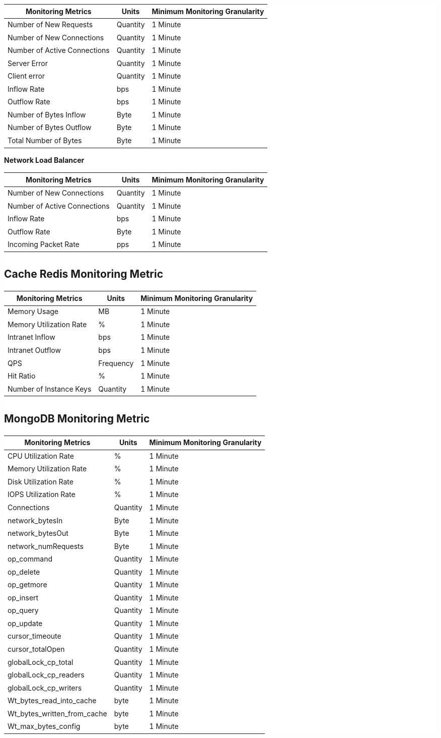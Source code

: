 Monitoring Metrics | Units | Minimum Monitoring Granularity
---|---|---
Number of New Requests	|Quantity|	1 Minute
Number of New Connections	|Quantity|	1 Minute
Number of Active Connections	|Quantity|	1 Minute
Server Error	|Quantity|	1 Minute
Client error	|Quantity|	1 Minute
Inflow Rate|bps|	1 Minute
Outflow Rate|bps|	1 Minute
Number of Bytes Inflow|Byte|	1 Minute
Number of Bytes Outflow|Byte|	1 Minute
Total Number of Bytes|Byte|	1 Minute

**Network Load Balancer**

Monitoring Metrics | Units | Minimum Monitoring Granularity
---|---|---
Number of New Connections	|Quantity|	1 Minute
Number of Active Connections	|Quantity|	1 Minute
Inflow Rate|bps|	1 Minute
Outflow Rate|Byte|	1 Minute
Incoming Packet Rate|pps|	1 Minute


## Cache Redis Monitoring Metric
Monitoring Metrics | Units | Minimum Monitoring Granularity
---|---|---
Memory Usage |MB|	1 Minute
Memory Utilization Rate	|%|	1 Minute
Intranet Inflow	|bps|	1 Minute
Intranet Outflow	|bps|	1 Minute
QPS	|Frequency|	1 Minute
Hit Ratio	|%|	1 Minute
Number of Instance Keys|Quantity|	1 Minute

## MongoDB Monitoring Metric
Monitoring Metrics | Units | Minimum Monitoring Granularity
---|---|---
CPU Utilization Rate	|%|	1 Minute
Memory Utilization Rate	|%|	1 Minute
Disk Utilization Rate	|%|	1 Minute
IOPS Utilization Rate	|%|	1 Minute
Connections|Quantity|1 Minute 
network_bytesIn|Byte|1 Minute 
network_bytesOut|Byte|1 Minute 
network_numRequests|Byte|1 Minute 
op_command|Quantity|	1 Minute
op_delete|Quantity| 1 Minute
op_getmore|Quantity| 1 Minute
op_insert|Quantity| 1 Minute
op_query|Quantity| 1 Minute
op_update|Quantity| 1 Minute
cursor_timeoute|Quantity| 1 Minute
cursor_totalOpen|Quantity| 1 Minute
globalLock_cp_total|Quantity| 1 Minute
globalLock_cp_readers|Quantity| 1 Minute
globalLock_cp_writers|Quantity| 1 Minute
Wt_bytes_read_into_cache|byte|1 Minute
Wt_bytes_written_from_cache|byte|1 Minute
Wt_max_bytes_config|byte|1 Minute
